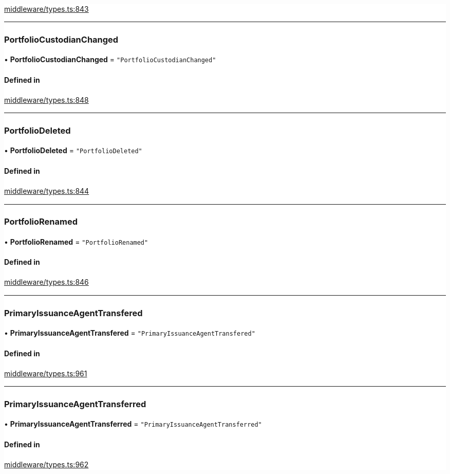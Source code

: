 [middleware/types.ts:843](https://github.com/PolymeshAssociation/polymesh-sdk/blob/95e180d28/src/middleware/types.ts#L843)

___

### PortfolioCustodianChanged

• **PortfolioCustodianChanged** = ``"PortfolioCustodianChanged"``

#### Defined in

[middleware/types.ts:848](https://github.com/PolymeshAssociation/polymesh-sdk/blob/95e180d28/src/middleware/types.ts#L848)

___

### PortfolioDeleted

• **PortfolioDeleted** = ``"PortfolioDeleted"``

#### Defined in

[middleware/types.ts:844](https://github.com/PolymeshAssociation/polymesh-sdk/blob/95e180d28/src/middleware/types.ts#L844)

___

### PortfolioRenamed

• **PortfolioRenamed** = ``"PortfolioRenamed"``

#### Defined in

[middleware/types.ts:846](https://github.com/PolymeshAssociation/polymesh-sdk/blob/95e180d28/src/middleware/types.ts#L846)

___

### PrimaryIssuanceAgentTransfered

• **PrimaryIssuanceAgentTransfered** = ``"PrimaryIssuanceAgentTransfered"``

#### Defined in

[middleware/types.ts:961](https://github.com/PolymeshAssociation/polymesh-sdk/blob/95e180d28/src/middleware/types.ts#L961)

___

### PrimaryIssuanceAgentTransferred

• **PrimaryIssuanceAgentTransferred** = ``"PrimaryIssuanceAgentTransferred"``

#### Defined in

[middleware/types.ts:962](https://github.com/PolymeshAssociation/polymesh-sdk/blob/95e180d28/src/middleware/types.ts#L962)
